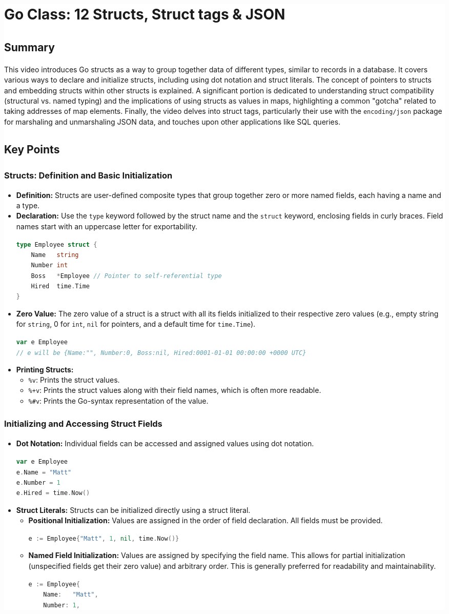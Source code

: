 # Go Class: 12 Structs, Struct tags & JSON

## Summary
This video introduces Go structs as a way to group together data of different types, similar to records in a database. It covers various ways to declare and initialize structs, including using dot notation and struct literals. The concept of pointers to structs and embedding structs within other structs is explained. A significant portion is dedicated to understanding struct compatibility (structural vs. named typing) and the implications of using structs as values in maps, highlighting a common "gotcha" related to taking addresses of map elements. Finally, the video delves into struct tags, particularly their use with the `encoding/json` package for marshaling and unmarshaling JSON data, and touches upon other applications like SQL queries.

## Key Points

### Structs: Definition and Basic Initialization
*   **Definition:** Structs are user-defined composite types that group together zero or more named fields, each having a name and a type.
*   **Declaration:** Use the `type` keyword followed by the struct name and the `struct` keyword, enclosing fields in curly braces. Field names start with an uppercase letter for exportability.
    ```go
    type Employee struct {
        Name   string
        Number int
        Boss   *Employee // Pointer to self-referential type
        Hired  time.Time
    }
    ```
*   **Zero Value:** The zero value of a struct is a struct with all its fields initialized to their respective zero values (e.g., empty string for `string`, 0 for `int`, `nil` for pointers, and a default time for `time.Time`).
    ```go
    var e Employee
    // e will be {Name:"", Number:0, Boss:nil, Hired:0001-01-01 00:00:00 +0000 UTC}
    ```
*   **Printing Structs:**
    *   `%v`: Prints the struct values.
    *   `%+v`: Prints the struct values along with their field names, which is often more readable.
    *   `%#v`: Prints the Go-syntax representation of the value.

### Initializing and Accessing Struct Fields
*   **Dot Notation:** Individual fields can be accessed and assigned values using dot notation.
    ```go
    var e Employee
    e.Name = "Matt"
    e.Number = 1
    e.Hired = time.Now()
    ```
*   **Struct Literals:** Structs can be initialized directly using a struct literal.
    *   **Positional Initialization:** Values are assigned in the order of field declaration. All fields must be provided.
        ```go
        e := Employee{"Matt", 1, nil, time.Now()}
        ```
    *   **Named Field Initialization:** Values are assigned by specifying the field name. This allows for partial initialization (unspecified fields get their zero value) and arbitrary order. This is generally preferred for readability and maintainability.
        ```go
        e := Employee{
            Name:   "Matt",
            Number: 1,